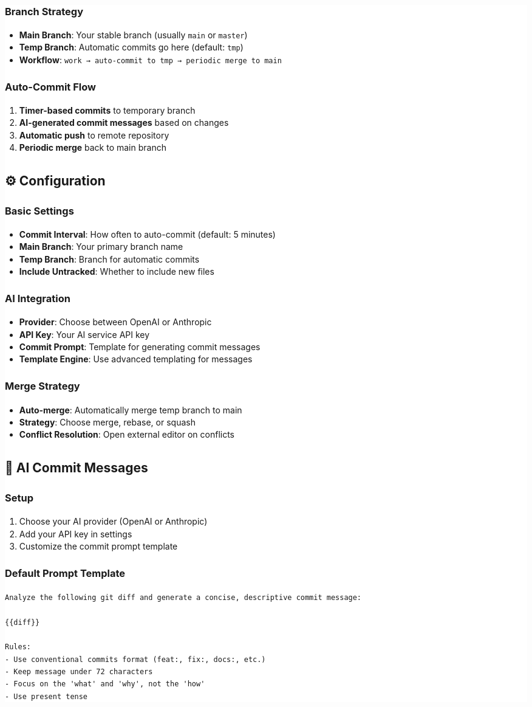### Branch Strategy
- **Main Branch**: Your stable branch (usually `main` or `master`)
- **Temp Branch**: Automatic commits go here (default: `tmp`)
- **Workflow**: `work → auto-commit to tmp → periodic merge to main`

### Auto-Commit Flow
1. **Timer-based commits** to temporary branch
2. **AI-generated commit messages** based on changes
3. **Automatic push** to remote repository
4. **Periodic merge** back to main branch

## ⚙️ Configuration

### Basic Settings
- **Commit Interval**: How often to auto-commit (default: 5 minutes)
- **Main Branch**: Your primary branch name
- **Temp Branch**: Branch for automatic commits
- **Include Untracked**: Whether to include new files

### AI Integration
- **Provider**: Choose between OpenAI or Anthropic
- **API Key**: Your AI service API key
- **Commit Prompt**: Template for generating commit messages
- **Template Engine**: Use advanced templating for messages

### Merge Strategy
- **Auto-merge**: Automatically merge temp branch to main
- **Strategy**: Choose merge, rebase, or squash
- **Conflict Resolution**: Open external editor on conflicts

## 🤖 AI Commit Messages

### Setup
1. Choose your AI provider (OpenAI or Anthropic)
2. Add your API key in settings
3. Customize the commit prompt template

### Default Prompt Template
```
Analyze the following git diff and generate a concise, descriptive commit message:

{{diff}}

Rules:
- Use conventional commits format (feat:, fix:, docs:, etc.)
- Keep message under 72 characters
- Focus on the 'what' and 'why', not the 'how'
- Use present tense
```
